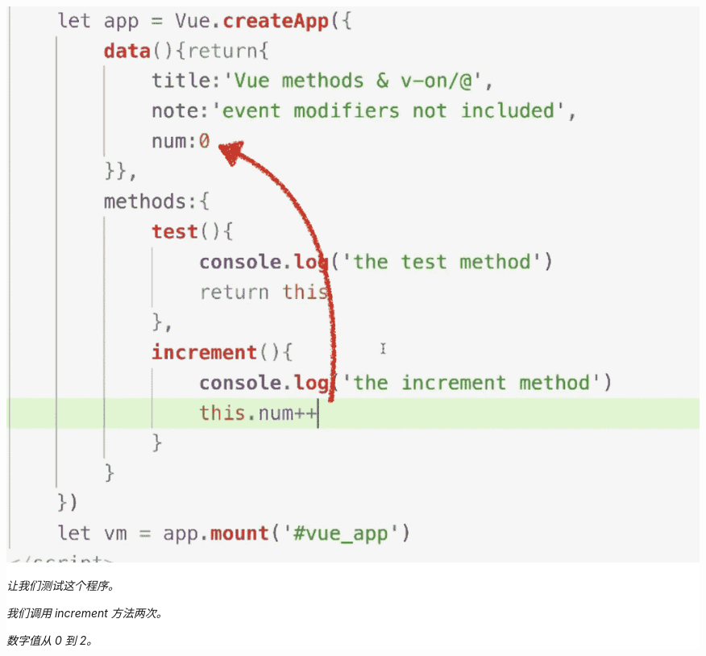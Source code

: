 *![](img/790d025ed37a3abacd1581a819621eca.png)*

*让我们测试这个程序。*

*我们调用 increment 方法两次。*

*数字值从 0 到 2。*
